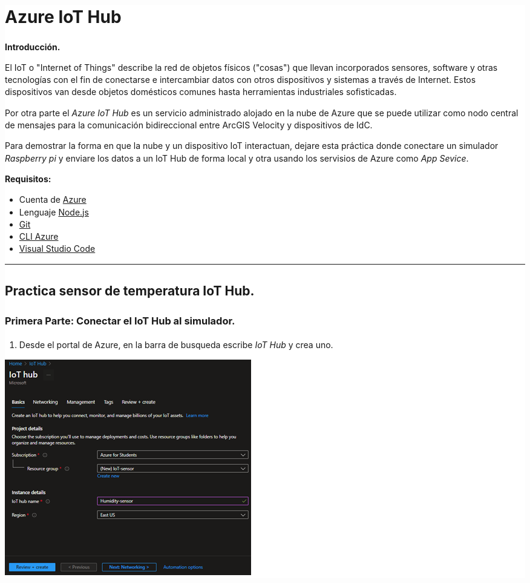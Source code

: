 # Azure IoT Hub


**Introducción.**

El IoT o "Internet of Things" describe la red de objetos físicos ("cosas") que llevan incorporados sensores, software y otras tecnologías con el fin de conectarse e intercambiar datos con otros dispositivos y sistemas a través de Internet. Estos dispositivos van desde objetos domésticos comunes hasta herramientas industriales sofisticadas.

Por otra parte el *Azure IoT Hub* es un servicio administrado alojado en la nube de Azure que se puede utilizar como nodo central de mensajes para la comunicación bidireccional entre ArcGIS Velocity y dispositivos de IdC.

Para demostrar la forma en que la nube y un dispositivo IoT interactuan, dejare esta práctica donde conectare un simulador *Raspberry pi* y enviare los datos a un IoT Hub de forma local y otra usando los servisios de Azure como *App Sevice*.

**Requisitos:**

- Cuenta de [Azure](https://azure.microsoft.com/es-es/get-started/azure-portal/)
- Lenguaje [Node.js](https://nodejs.org/es/)
- [Git](https://git-scm.com/downloads)
- [CLI Azure](https://learn.microsoft.com/en-us/cli/azure/install-azure-cli)
- [Visual Studio Code](https://code.visualstudio.com/)


---------------------------------------


## Practica sensor de temperatura IoT Hub.


### Primera Parte: Conectar el IoT Hub al simulador.

1. Desde el portal de Azure, en la barra de busqueda escribe *IoT Hub* y crea uno.

![](Pictures/Picture1.png)
